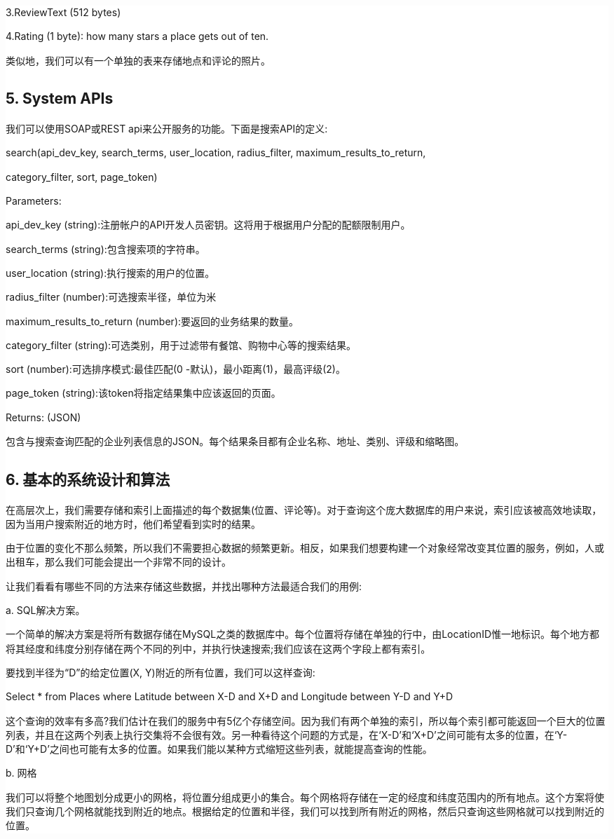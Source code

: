    3.ReviewText (512 bytes)

   4.Rating (1 byte): how many stars a place gets out of ten.

   类似地，我们可以有一个单独的表来存储地点和评论的照片。

## 5. System APIs

   我们可以使用SOAP或REST api来公开服务的功能。下面是搜索API的定义:

   search(api_dev_key, search_terms, user_location, radius_filter, maximum_results_to_return,

   category_filter, sort, page_token)

   Parameters:

   api_dev_key (string):注册帐户的API开发人员密钥。这将用于根据用户分配的配额限制用户。

   search_terms (string):包含搜索项的字符串。

   user_location (string):执行搜索的用户的位置。

   radius_filter (number):可选搜索半径，单位为米

   maximum_results_to_return (number):要返回的业务结果的数量。

   category_filter (string):可选类别，用于过滤带有餐馆、购物中心等的搜索结果。

   sort (number):可选排序模式:最佳匹配(0 -默认)，最小距离(1)，最高评级(2)。

   page_token (string):该token将指定结果集中应该返回的页面。

   Returns: (JSON)

   包含与搜索查询匹配的企业列表信息的JSON。每个结果条目都有企业名称、地址、类别、评级和缩略图。

## 6. 基本的系统设计和算法

   在高层次上，我们需要存储和索引上面描述的每个数据集(位置、评论等)。对于查询这个庞大数据库的用户来说，索引应该被高效地读取，因为当用户搜索附近的地方时，他们希望看到实时的结果。

   由于位置的变化不那么频繁，所以我们不需要担心数据的频繁更新。相反，如果我们想要构建一个对象经常改变其位置的服务，例如，人或出租车，那么我们可能会提出一个非常不同的设计。

   让我们看看有哪些不同的方法来存储这些数据，并找出哪种方法最适合我们的用例:

   a. SQL解决方案。

   一个简单的解决方案是将所有数据存储在MySQL之类的数据库中。每个位置将存储在单独的行中，由LocationID惟一地标识。每个地方都将其经度和纬度分别存储在两个不同的列中，并执行快速搜索;我们应该在这两个字段上都有索引。

   要找到半径为“D”的给定位置(X, Y)附近的所有位置，我们可以这样查询:

   Select * from Places where Latitude between X-D and X+D and Longitude between Y-D and Y+D

   这个查询的效率有多高?我们估计在我们的服务中有5亿个存储空间。因为我们有两个单独的索引，所以每个索引都可能返回一个巨大的位置列表，并且在这两个列表上执行交集将不会很有效。另一种看待这个问题的方式是，在‘X-D’和‘X+D’之间可能有太多的位置，在‘Y-D’和‘Y+D’之间也可能有太多的位置。如果我们能以某种方式缩短这些列表，就能提高查询的性能。

   b. 网格

   我们可以将整个地图划分成更小的网格，将位置分组成更小的集合。每个网格将存储在一定的经度和纬度范围内的所有地点。这个方案将使我们只查询几个网格就能找到附近的地点。根据给定的位置和半径，我们可以找到所有附近的网格，然后只查询这些网格就可以找到附近的位置。
